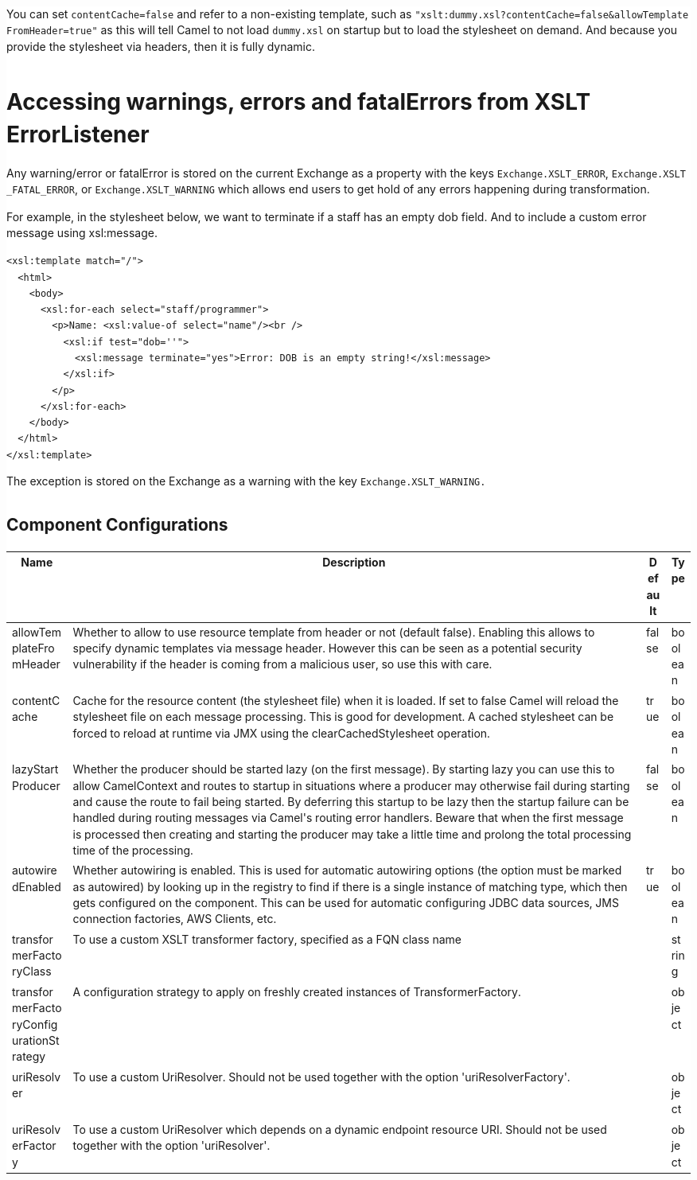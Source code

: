 You can set `contentCache=false` and refer to a non-existing template,
such as
`"xslt:dummy.xsl?contentCache=false&allowTemplateFromHeader=true"` as
this will tell Camel to not load `dummy.xsl` on startup but to load the
stylesheet on demand. And because you provide the stylesheet via
headers, then it is fully dynamic.

# Accessing warnings, errors and fatalErrors from XSLT ErrorListener

Any warning/error or fatalError is stored on the current Exchange as a
property with the keys `Exchange.XSLT_ERROR`,
`Exchange.XSLT_FATAL_ERROR`, or `Exchange.XSLT_WARNING` which allows end
users to get hold of any errors happening during transformation.

For example, in the stylesheet below, we want to terminate if a staff
has an empty dob field. And to include a custom error message using
xsl:message.

    <xsl:template match="/">
      <html>
        <body>
          <xsl:for-each select="staff/programmer">
            <p>Name: <xsl:value-of select="name"/><br />
              <xsl:if test="dob=''">
                <xsl:message terminate="yes">Error: DOB is an empty string!</xsl:message>
              </xsl:if>
            </p>
          </xsl:for-each>
        </body>
      </html>
    </xsl:template>

The exception is stored on the Exchange as a warning with the key
`Exchange.XSLT_WARNING.`

## Component Configurations

  
|Name|Description|Default|Type|
|---|---|---|---|
|allowTemplateFromHeader|Whether to allow to use resource template from header or not (default false). Enabling this allows to specify dynamic templates via message header. However this can be seen as a potential security vulnerability if the header is coming from a malicious user, so use this with care.|false|boolean|
|contentCache|Cache for the resource content (the stylesheet file) when it is loaded. If set to false Camel will reload the stylesheet file on each message processing. This is good for development. A cached stylesheet can be forced to reload at runtime via JMX using the clearCachedStylesheet operation.|true|boolean|
|lazyStartProducer|Whether the producer should be started lazy (on the first message). By starting lazy you can use this to allow CamelContext and routes to startup in situations where a producer may otherwise fail during starting and cause the route to fail being started. By deferring this startup to be lazy then the startup failure can be handled during routing messages via Camel's routing error handlers. Beware that when the first message is processed then creating and starting the producer may take a little time and prolong the total processing time of the processing.|false|boolean|
|autowiredEnabled|Whether autowiring is enabled. This is used for automatic autowiring options (the option must be marked as autowired) by looking up in the registry to find if there is a single instance of matching type, which then gets configured on the component. This can be used for automatic configuring JDBC data sources, JMS connection factories, AWS Clients, etc.|true|boolean|
|transformerFactoryClass|To use a custom XSLT transformer factory, specified as a FQN class name||string|
|transformerFactoryConfigurationStrategy|A configuration strategy to apply on freshly created instances of TransformerFactory.||object|
|uriResolver|To use a custom UriResolver. Should not be used together with the option 'uriResolverFactory'.||object|
|uriResolverFactory|To use a custom UriResolver which depends on a dynamic endpoint resource URI. Should not be used together with the option 'uriResolver'.||object|
